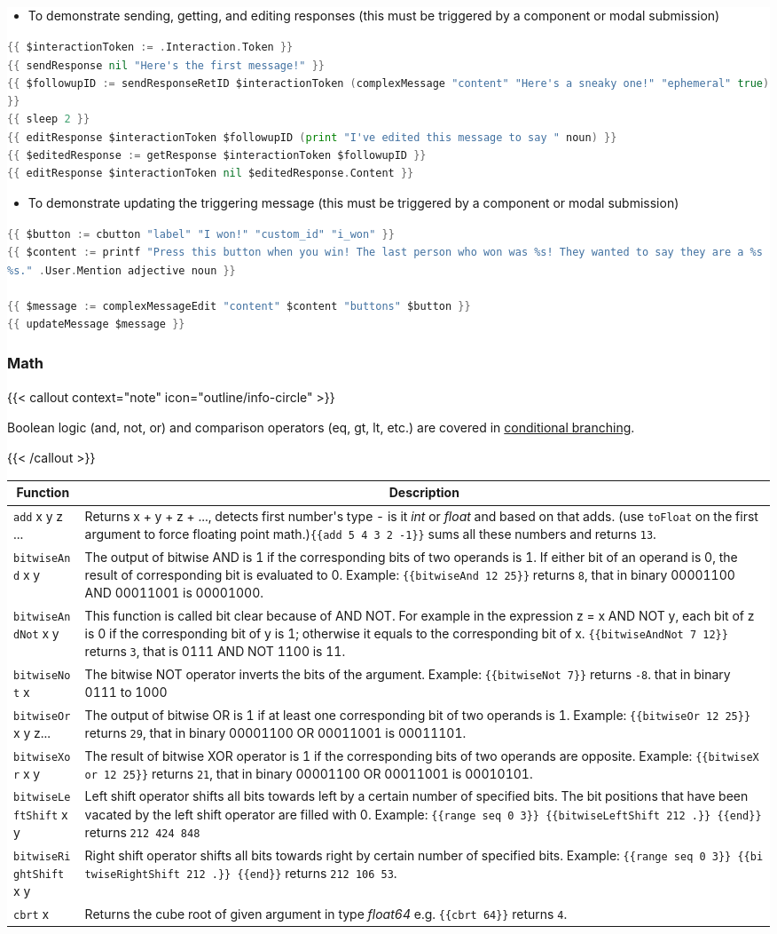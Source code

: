 - To demonstrate sending, getting, and editing responses (this must be triggered by a component or modal submission)

```go
{{ $interactionToken := .Interaction.Token }}
{{ sendResponse nil "Here's the first message!" }}
{{ $followupID := sendResponseRetID $interactionToken (complexMessage "content" "Here's a sneaky one!" "ephemeral" true) }}
{{ sleep 2 }}
{{ editResponse $interactionToken $followupID (print "I've edited this message to say " noun) }}
{{ $editedResponse := getResponse $interactionToken $followupID }}
{{ editResponse $interactionToken nil $editedResponse.Content }}
```

- To demonstrate updating the triggering message (this must be triggered by a component or modal submission)

```go
{{ $button := cbutton "label" "I won!" "custom_id" "i_won" }}
{{ $content := printf "Press this button when you win! The last person who won was %s! They wanted to say they are a %s %s." .User.Mention adjective noun }}

{{ $message := complexMessageEdit "content" $content "buttons" $button }}
{{ updateMessage $message }}
```

### Math

{{< callout context="note" icon="outline/info-circle" >}}

Boolean logic (and, not, or) and comparison operators (eq, gt, lt, etc.) are covered in [conditional
branching](/reference/templates#if-conditional-branching).

{{< /callout >}}

| **Function**                    | **Description**                                                                                                                                                                                                                                                                                                                                                        |
| ------------------------------- | ---------------------------------------------------------------------------------------------------------------------------------------------------------------------------------------------------------------------------------------------------------------------------------------------------------------------------------------------------------------------- |
| `add` x y z ...                 | Returns x + y + z + ..., detects first number's type - is it _int_ or _float_ and based on that adds. (use `toFloat` on the first argument to force floating point math.)`{{add 5 4 3 2 -1}}` sums all these numbers and returns `13`.                                                                                                                                 |
| `bitwiseAnd` x y                | The output of bitwise AND is 1 if the corresponding bits of two operands is 1. If either bit of an operand is 0, the result of corresponding bit is evaluated to 0. Example: `{{bitwiseAnd 12 25}}` returns `8`, that in binary 00001100 AND 00011001 is 00001000.                                                                                                     |
| `bitwiseAndNot` x y             | This function is called bit clear because of AND NOT. For example in the expression z = x AND NOT y, each bit of z is 0 if the corresponding bit of y is 1; otherwise it equals to the corresponding bit of x. `{{bitwiseAndNot 7 12}}` returns `3`, that is 0111 AND NOT 1100 is 11.                                                                                  |
| `bitwiseNot` x                  | The bitwise NOT operator inverts the bits of the argument. Example: `{{bitwiseNot 7}}` returns `-8`. that in binary 0111 to 1000                                                                                                                                                                                                                                       |
| `bitwiseOr` x y z...            | The output of bitwise OR is 1 if at least one corresponding bit of two operands is 1. Example: `{{bitwiseOr 12 25}}` returns `29`, that in binary 00001100 OR 00011001 is 00011101.                                                                                                                                                                                    |
| `bitwiseXor` x y                | The result of bitwise XOR operator is 1 if the corresponding bits of two operands are opposite. Example: `{{bitwiseXor 12 25}}` returns `21`, that in binary 00001100 OR 00011001 is 00010101.                                                                                                                                                                         |
| `bitwiseLeftShift` x y          | Left shift operator shifts all bits towards left by a certain number of specified bits. The bit positions that have been vacated by the left shift operator are filled with 0. Example: `{{range seq 0 3}} {{bitwiseLeftShift 212 .}} {{end}}` returns `212 424 848`                                                                                                   |
| `bitwiseRightShift` x y         | Right shift operator shifts all bits towards right by certain number of specified bits. Example: `{{range seq 0 3}} {{bitwiseRightShift 212 .}} {{end}}` returns `212 106 53`.                                                                                                                                                                                         |
| `cbrt` x                        | Returns the cube root of given argument in type _float64_ e.g. `{{cbrt 64}}` returns `4`.                                                                                                                                                                                                                                                                              |